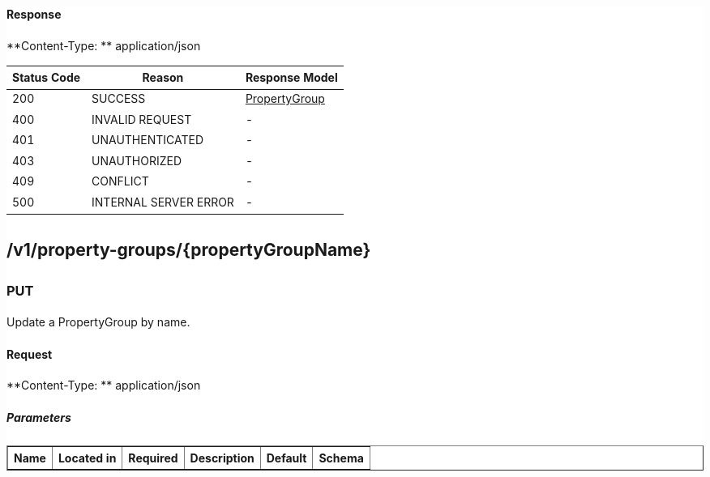 
</tr>


</table>



#### Response

**Content-Type: ** application/json


| Status Code | Reason      | Response Model |
|-------------|-------------|----------------|
| 200    | SUCCESS | <a href="#/definitions/PropertyGroup">PropertyGroup</a>|
| 400    | INVALID REQUEST |  - |
| 401    | UNAUTHENTICATED |  - |
| 403    | UNAUTHORIZED |  - |
| 409    | CONFLICT |  - |
| 500    | INTERNAL SERVER ERROR |  - |















## /v1/property-groups/{propertyGroupName}




### PUT

<a id="update">Update a PropertyGroup by name.</a>









#### Request


**Content-Type: ** application/json

##### Parameters

<table border="1">
    <tr>
        <th>Name</th>
        <th>Located in</th>
        <th>Required</th>
        <th>Description</th>
        <th>Default</th>
        <th>Schema</th>
    </tr>
